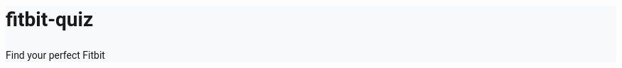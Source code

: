 # fitbit-quiz
Find your perfect Fitbit
<!DOCTYPE html>
<html lang="en">
<head>
    <meta charset="UTF-8">
    <meta name="viewport" content="width=device-width, initial-scale=1.0">
    <title>Find Your Perfect Fitbit!</title>
    <script src="https://cdn.tailwindcss.com"></script>
    <link rel="preconnect" href="https://fonts.googleapis.com">
    <link rel="preconnect" href="https://fonts.gstatic.com" crossorigin>
    <!-- Using Roboto as a proxy for Google Sans for web compatibility -->
    <link href="https://fonts.googleapis.com/css2?family=Roboto:wght@400;500;700;900&display=swap" rel="stylesheet">
    <style>
        /* Google Brand Colors: Blue #4285F4, Red #EA4335, Yellow #FBBC05, Green #34A853 */
        body {
            font-family: 'Roboto', sans-serif; /* Changed to Roboto */
            background-color: #F8F9FA; /* Very light gray, almost white */
        }
        .container-card {
            background-color: #ffffff;
            border-radius: 1.5rem; /* More rounded */
            padding: 2.5rem;
            box-shadow: 0 10px 15px -3px rgb(0 0 0 / 0.1), 0 4px 6px -4px rgb(0 0 0 / 0.1);
            max-width: 600px;
            margin: 2rem auto;
            min-height: 400px;
            display: flex;
            flex-direction: column;
            justify-content: space-between;
        }
        .question-text {
            font-size: 1.875rem; /* text-3xl */
            font-weight: 700; /* font-bold */
            color: #212121; /* Near-black for strong contrast */
            margin-bottom: 2rem;
            text-align: center;
        }
        .option-button {
            display: block;
            width: 100%;
            padding: 1rem 1.5rem;
            margin-bottom: 1rem;
            border-radius: 0.75rem;
            font-weight: 500; /* font-medium to align with Roboto aesthetic */
            text-align: center;
            transition: all 0.2s ease-in-out;
            cursor: pointer;
            border: 2px solid #D1D5DB; /* Light gray border */
            background-color: #F2F2F2; /* Soft light gray */
            color: #4B5563; /* Darker gray text */
        }
        .option-button:hover {
            border-color: #4285F4; /* Google Blue hover border */
            background-color: #E8F0FE; /* Very light blue hover background */
            color: #1A73E8; /* Slightly darker Google Blue text on hover */
        }
        .option-button.selected {
            background-color: #4285F4; /* Google Blue */
            color: white;
            border-color: #4285F4;